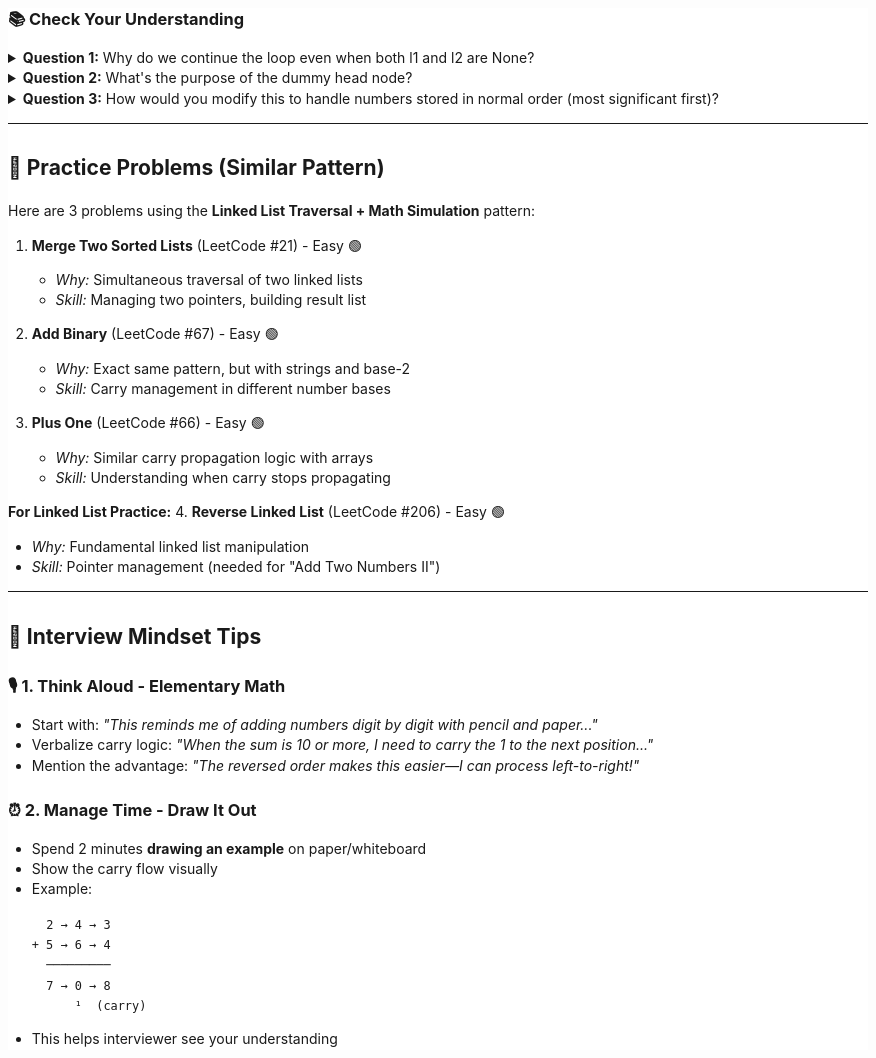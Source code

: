 ### 📚 Check Your Understanding

<details><summary><b>Question 1:</b> Why do we continue the loop even when both l1 and l2 are None?</summary></details>

<details><summary><b>Question 2:</b> What's the purpose of the dummy head node?</summary></details>

<details><summary><b>Question 3:</b> How would you modify this to handle numbers stored in normal order (most significant first)?</summary></details>

---

## 🎯 Practice Problems (Similar Pattern)

Here are 3 problems using the **Linked List Traversal + Math Simulation** pattern:

1. **Merge Two Sorted Lists** (LeetCode #21) - Easy 🟢
   - *Why:* Simultaneous traversal of two linked lists
   - *Skill:* Managing two pointers, building result list

2. **Add Binary** (LeetCode #67) - Easy 🟢
   - *Why:* Exact same pattern, but with strings and base-2
   - *Skill:* Carry management in different number bases

3. **Plus One** (LeetCode #66) - Easy 🟢
   - *Why:* Similar carry propagation logic with arrays
   - *Skill:* Understanding when carry stops propagating

**For Linked List Practice:**
4. **Reverse Linked List** (LeetCode #206) - Easy 🟢
   - *Why:* Fundamental linked list manipulation
   - *Skill:* Pointer management (needed for "Add Two Numbers II")

---

## 💬 Interview Mindset Tips

### 🎙️ 1. **Think Aloud - Elementary Math**
- Start with: *"This reminds me of adding numbers digit by digit with pencil and paper..."*
- Verbalize carry logic: *"When the sum is 10 or more, I need to carry the 1 to the next position..."*
- Mention the advantage: *"The reversed order makes this easier—I can process left-to-right!"*

### ⏰ 2. **Manage Time - Draw It Out**
- Spend 2 minutes **drawing an example** on paper/whiteboard
- Show the carry flow visually
- Example:
  ```
    2 → 4 → 3
  + 5 → 6 → 4
    ─────────
    7 → 0 → 8
        ¹  (carry)
  ```
- This helps interviewer see your understanding
